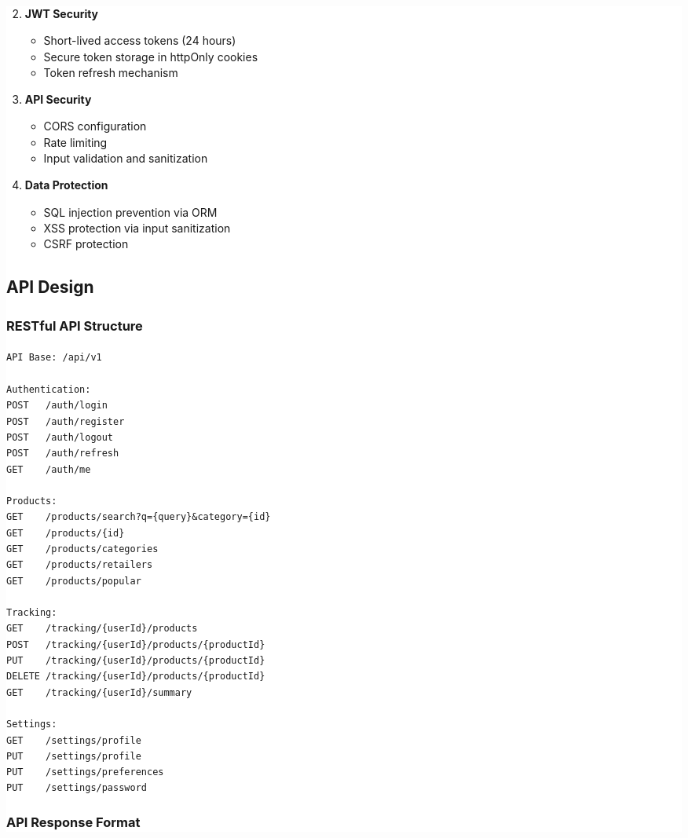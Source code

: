 2. **JWT Security**
   - Short-lived access tokens (24 hours)
   - Secure token storage in httpOnly cookies
   - Token refresh mechanism

3. **API Security**
   - CORS configuration
   - Rate limiting
   - Input validation and sanitization

4. **Data Protection**
   - SQL injection prevention via ORM
   - XSS protection via input sanitization
   - CSRF protection

## API Design

### RESTful API Structure

```
API Base: /api/v1

Authentication:
POST   /auth/login
POST   /auth/register
POST   /auth/logout
POST   /auth/refresh
GET    /auth/me

Products:
GET    /products/search?q={query}&category={id}
GET    /products/{id}
GET    /products/categories
GET    /products/retailers
GET    /products/popular

Tracking:
GET    /tracking/{userId}/products
POST   /tracking/{userId}/products/{productId}
PUT    /tracking/{userId}/products/{productId}
DELETE /tracking/{userId}/products/{productId}
GET    /tracking/{userId}/summary

Settings:
GET    /settings/profile
PUT    /settings/profile
PUT    /settings/preferences
PUT    /settings/password
```

### API Response Format
